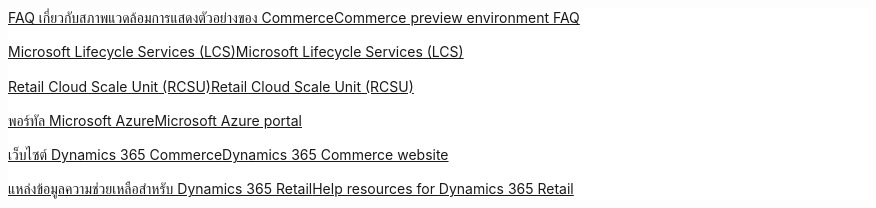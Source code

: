 [<span data-ttu-id="63b9b-244">FAQ เกี่ยวกับสภาพแวดล้อมการแสดงตัวอย่างของ Commerce</span><span class="sxs-lookup"><span data-stu-id="63b9b-244">Commerce preview environment FAQ</span></span>](cpe-faq.md)

[<span data-ttu-id="63b9b-245">Microsoft Lifecycle Services (LCS)</span><span class="sxs-lookup"><span data-stu-id="63b9b-245">Microsoft Lifecycle Services (LCS)</span></span>](https://docs.microsoft.com/dynamics365/unified-operations/dev-itpro/lifecycle-services/lcs-user-guide)

[<span data-ttu-id="63b9b-246">Retail Cloud Scale Unit (RCSU)</span><span class="sxs-lookup"><span data-stu-id="63b9b-246">Retail Cloud Scale Unit (RCSU)</span></span>](https://docs.microsoft.com/business-applications-release-notes/october18/dynamics365-retail/retail-cloud-scale-unit)

[<span data-ttu-id="63b9b-247">พอร์ทัล Microsoft Azure</span><span class="sxs-lookup"><span data-stu-id="63b9b-247">Microsoft Azure portal</span></span>](https://azure.microsoft.com/features/azure-portal)

[<span data-ttu-id="63b9b-248">เว็บไซต์ Dynamics 365 Commerce</span><span class="sxs-lookup"><span data-stu-id="63b9b-248">Dynamics 365 Commerce website</span></span>](https://aka.ms/Dynamics365CommerceWebsite)

[<span data-ttu-id="63b9b-249">แหล่งข้อมูลความช่วยเหลือสำหรับ Dynamics 365 Retail</span><span class="sxs-lookup"><span data-stu-id="63b9b-249">Help resources for Dynamics 365 Retail</span></span>](../retail/index.md)
